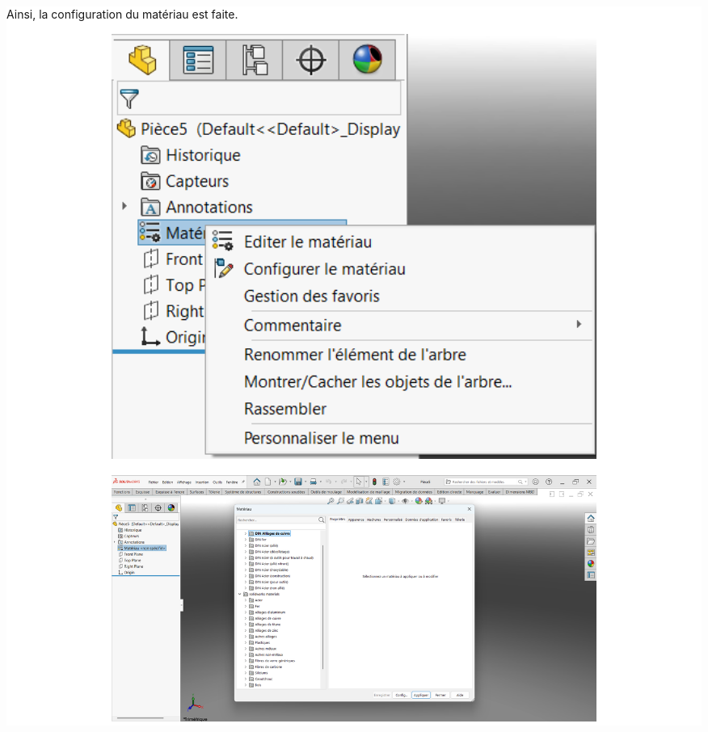 Ainsi, la configuration du matériau est faite.

<p align="center">
  <img src="./Images/4.png" alt="Image 1" width="600">
</p> 
<p align="center">
  <img src="./Images/5.png" alt="Image 1" width="600">
</p> 
<p align="center">
<p align="center">